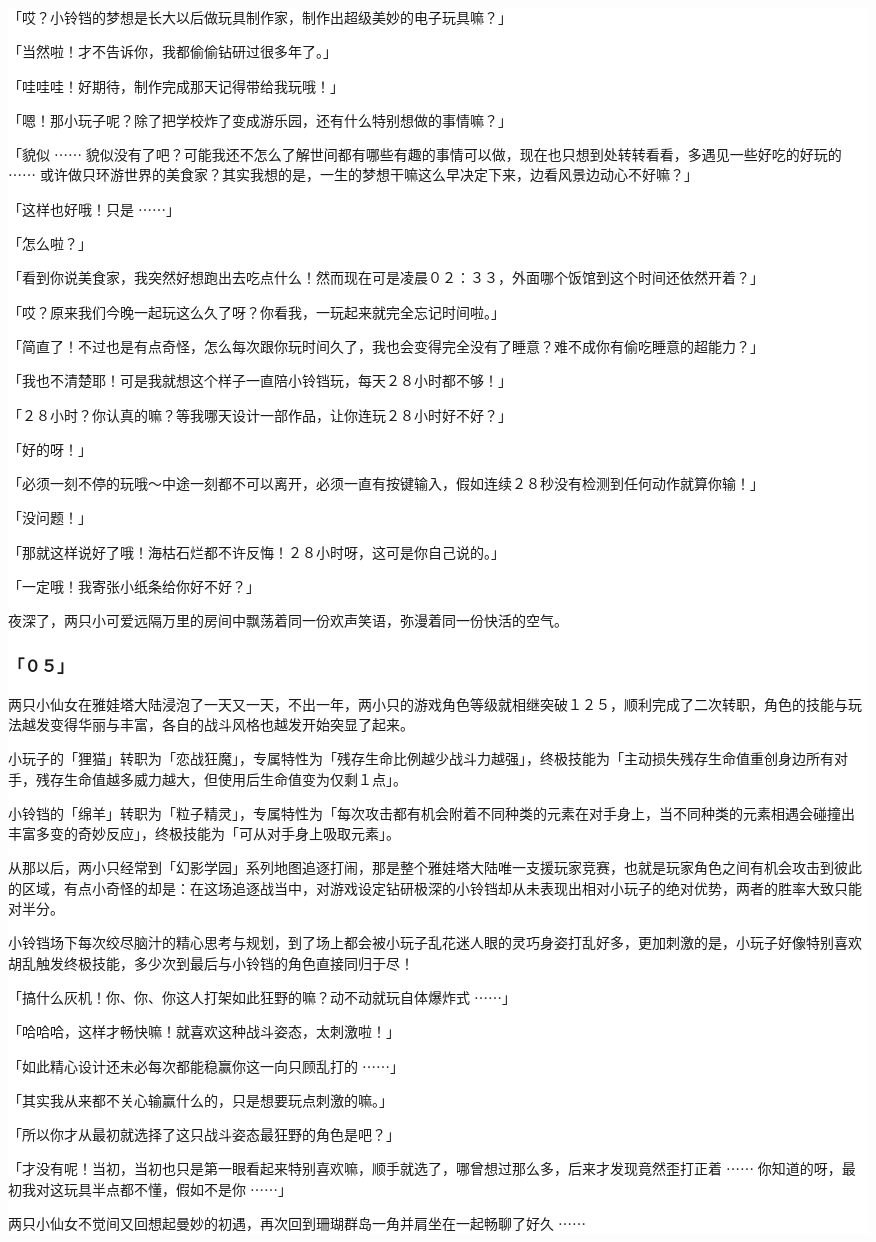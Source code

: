 「哎？小铃铛的梦想是长大以后做玩具制作家，制作出超级美妙的电子玩具嘛？」

「当然啦！才不告诉你，我都偷偷钻研过很多年了。」

「哇哇哇！好期待，制作完成那天记得带给我玩哦！」

「嗯！那小玩子呢？除了把学校炸了变成游乐园，还有什么特别想做的事情嘛？」

「貌似 ⋯⋯ 貌似没有了吧？可能我还不怎么了解世间都有哪些有趣的事情可以做，现在也只想到处转转看看，多遇见一些好吃的好玩的 ⋯⋯ 或许做只环游世界的美食家？其实我想的是，一生的梦想干嘛这么早决定下来，边看风景边动心不好嘛？」

「这样也好哦！只是 ⋯⋯」

「怎么啦？」

「看到你说美食家，我突然好想跑出去吃点什么！然而现在可是凌晨０２：３３，外面哪个饭馆到这个时间还依然开着？」

「哎？原来我们今晚一起玩这么久了呀？你看我，一玩起来就完全忘记时间啦。」

「简直了！不过也是有点奇怪，怎么每次跟你玩时间久了，我也会变得完全没有了睡意？难不成你有偷吃睡意的超能力？」

「我也不清楚耶！可是我就想这个样子一直陪小铃铛玩，每天２８小时都不够！」

「２８小时？你认真的嘛？等我哪天设计一部作品，让你连玩２８小时好不好？」

「好的呀！」

「必须一刻不停的玩哦～中途一刻都不可以离开，必须一直有按键输入，假如连续２８秒没有检测到任何动作就算你输！」

「没问题！」

「那就这样说好了哦！海枯石烂都不许反悔！２８小时呀，这可是你自己说的。」

「一定哦！我寄张小纸条给你好不好？」

夜深了，两只小可爱远隔万里的房间中飘荡着同一份欢声笑语，弥漫着同一份快活的空气。

### 「０５」

两只小仙女在雅娃塔大陆浸泡了一天又一天，不出一年，两小只的游戏角色等级就相继突破１２５，顺利完成了二次转职，角色的技能与玩法越发变得华丽与丰富，各自的战斗风格也越发开始突显了起来。

小玩子的「狸猫」转职为「恋战狂魔」，专属特性为「残存生命比例越少战斗力越强」，终极技能为「主动损失残存生命值重创身边所有对手，残存生命值越多威力越大，但使用后生命值变为仅剩１点」。

小铃铛的「绵羊」转职为「粒子精灵」，专属特性为「每次攻击都有机会附着不同种类的元素在对手身上，当不同种类的元素相遇会碰撞出丰富多变的奇妙反应」，终极技能为「可从对手身上吸取元素」。

从那以后，两小只经常到「幻影学园」系列地图追逐打闹，那是整个雅娃塔大陆唯一支援玩家竞赛，也就是玩家角色之间有机会攻击到彼此的区域，有点小奇怪的却是：在这场追逐战当中，对游戏设定钻研极深的小铃铛却从未表现出相对小玩子的绝对优势，两者的胜率大致只能对半分。

小铃铛场下每次绞尽脑汁的精心思考与规划，到了场上都会被小玩子乱花迷人眼的灵巧身姿打乱好多，更加刺激的是，小玩子好像特别喜欢胡乱触发终极技能，多少次到最后与小铃铛的角色直接同归于尽！

「搞什么灰机！你、你、你这人打架如此狂野的嘛？动不动就玩自体爆炸式 ⋯⋯」

「哈哈哈，这样才畅快嘛！就喜欢这种战斗姿态，太刺激啦！」

「如此精心设计还未必每次都能稳赢你这一向只顾乱打的 ⋯⋯」

「其实我从来都不关心输赢什么的，只是想要玩点刺激的嘛。」

「所以你才从最初就选择了这只战斗姿态最狂野的角色是吧？」

「才没有呢！当初，当初也只是第一眼看起来特别喜欢嘛，顺手就选了，哪曾想过那么多，后来才发现竟然歪打正着 ⋯⋯ 你知道的呀，最初我对这玩具半点都不懂，假如不是你 ⋯⋯」

两只小仙女不觉间又回想起曼妙的初遇，再次回到珊瑚群岛一角并肩坐在一起畅聊了好久 ⋯⋯
